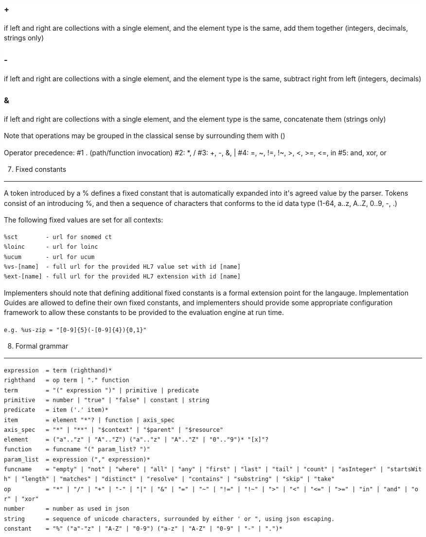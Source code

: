 ### +
if left and right are collections with a single element, and the element type is the same, add them together (integers, decimals, strings only)

### -
if left and right are collections with a single element, and the element type is the same, subtract right from left (integers, decimals)

### &
if left and right are collections with a single element, and the element type is the same, concatenate them (strings only)
 
Note that operations may be grouped in the classical sense by surrounding them with ()

Operator precedence: 
    #1 . (path/function invocation)
    #2: *, /
    #3: +, -, &, |
    #4: =, ~, !=, !~, >, <, >=, <=, in
    #5: and, xor, or
  
7. Fixed constants
-------------------

A token introduced by a % defines a fixed constant that is automatically expanded into it's agreed value by the parser. Tokens consist of an introducing %, and then a sequence of characters that conforms to the id data type (1-64, a..z, A..Z, 0..9, -, .)

The following fixed values are set for all contexts:

```
%sct        - url for snomed ct
%loinc      - url for loinc
%ucum       - url for ucum
%vs-[name]  - full url for the provided HL7 value set with id [name]
%ext-[name] - full url for the provided HL7 extension with id [name]
```

Implementers should note that defining additional fixed constants is a formal extension point for the langauge. Implementation Guides are allowed to define their own fixed constants, and implementers should provide some appropriate configuration framework to allow these constants to be provided to the evaluation engine at run time.

	e.g. %us-zip = "[0-9]{5}(-[0-9]{4}){0,1}"

8. Formal grammar
-----------------------------------

```
expression  = term (righthand)*
righthand   = op term | "." function
term        = "(" expression ")" | primitive | predicate
primitive   = number | "true" | "false" | constant | string
predicate   = item ('.' item)*
item        = element "*"? | function | axis_spec
axis_spec   = "*" | "**" | "$context" | "$parent" | "$resource"
element     = ("a".."z" | "A".."Z") ("a".."z" | "A".."Z" | "0".."9")* "[x]"?
function    = funcname "(" param_list? ")"
param_list  = expression ("," expression)*
funcname    = "empty" | "not" | "where" | "all" | "any" | "first" | "last" | "tail" | "count" | "asInteger" | "startsWith" | "length" | "matches" | "distinct" | "resolve" | "contains" | "substring" | "skip" | "take"
op          = "*" | "/" | "+" | "-" | "|" | "&" | "=" | "~" | "!=" | "!~" | ">" | "<" | "<=" | ">=" | "in" | "and" | "or" | "xor" 
number      = number as used in json
string      = sequence of unicode characters, surrounded by either ' or ", using json escaping.
constant    = "%" ("a"-"z" | "A-Z" | "0-9") ("a-z" | "A-Z" | "0-9" | "-" | ".")* 
```